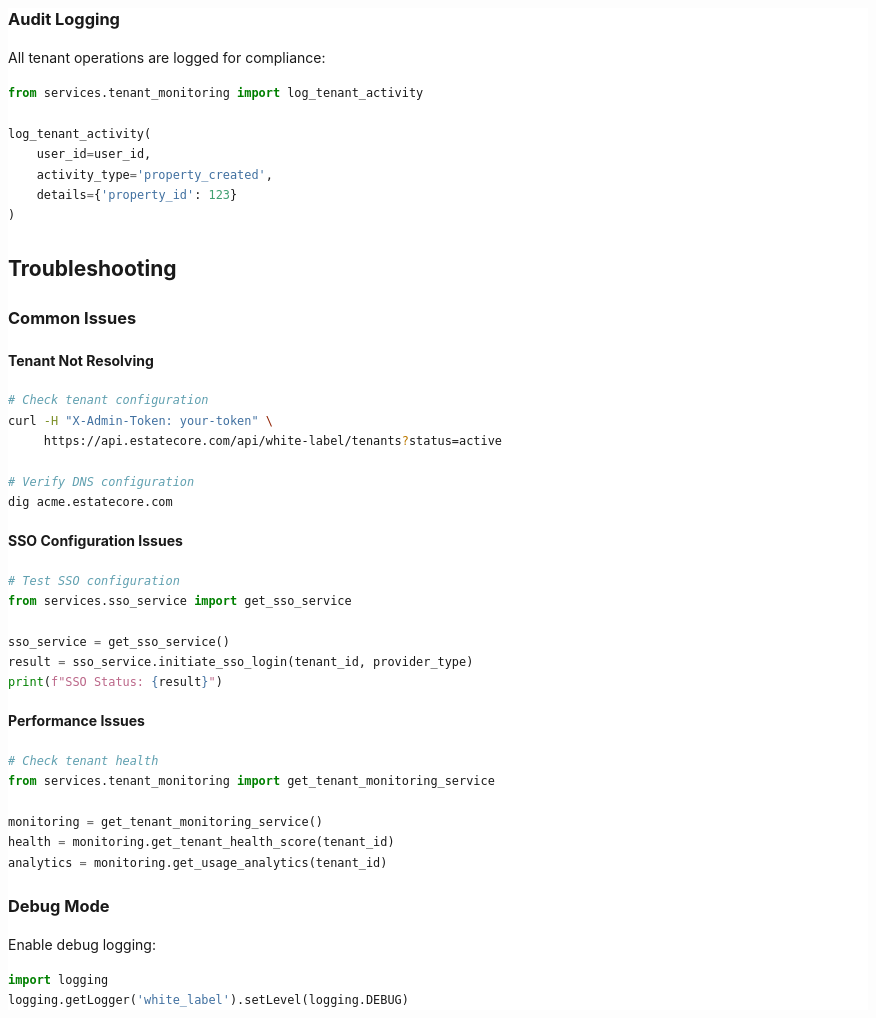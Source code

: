 ### Audit Logging
All tenant operations are logged for compliance:
```python
from services.tenant_monitoring import log_tenant_activity

log_tenant_activity(
    user_id=user_id,
    activity_type='property_created',
    details={'property_id': 123}
)
```

## Troubleshooting

### Common Issues

#### Tenant Not Resolving
```bash
# Check tenant configuration
curl -H "X-Admin-Token: your-token" \
     https://api.estatecore.com/api/white-label/tenants?status=active

# Verify DNS configuration
dig acme.estatecore.com
```

#### SSO Configuration Issues
```python
# Test SSO configuration
from services.sso_service import get_sso_service

sso_service = get_sso_service()
result = sso_service.initiate_sso_login(tenant_id, provider_type)
print(f"SSO Status: {result}")
```

#### Performance Issues
```python
# Check tenant health
from services.tenant_monitoring import get_tenant_monitoring_service

monitoring = get_tenant_monitoring_service()
health = monitoring.get_tenant_health_score(tenant_id)
analytics = monitoring.get_usage_analytics(tenant_id)
```

### Debug Mode
Enable debug logging:
```python
import logging
logging.getLogger('white_label').setLevel(logging.DEBUG)
```
